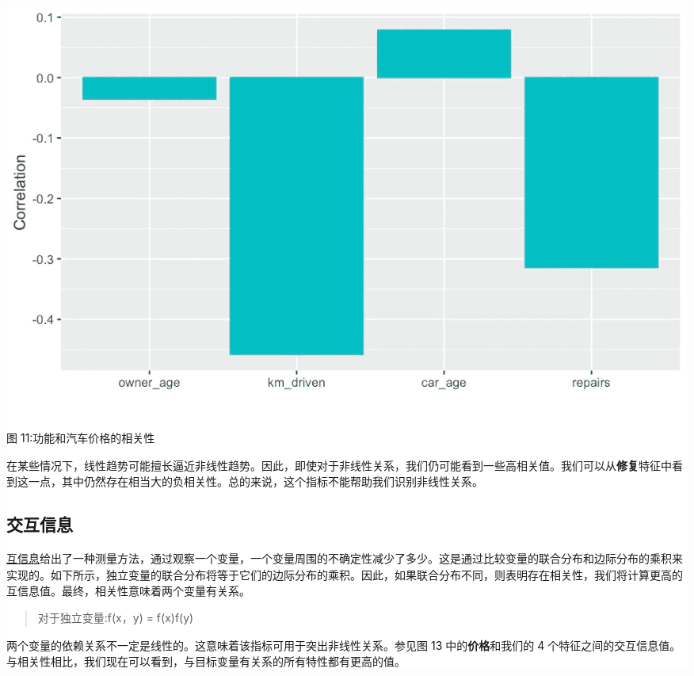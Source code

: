 ![](img/18f7cb1a66228c80e034a8c69bd039db.png)

图 11:功能和汽车价格的相关性

在某些情况下，线性趋势可能擅长逼近非线性趋势。因此，即使对于非线性关系，我们仍可能看到一些高相关值。我们可以从**修复**特征中看到这一点，其中仍然存在相当大的负相关性。总的来说，这个指标不能帮助我们识别非线性关系。

## 交互信息

[互信息](https://en.wikipedia.org/wiki/Mutual_information)给出了一种测量方法，通过观察一个变量，一个变量周围的不确定性减少了多少。这是通过比较变量的联合分布和边际分布的乘积来实现的。如下所示，独立变量的联合分布将等于它们的边际分布的乘积。因此，如果联合分布不同，则表明存在相关性，我们将计算更高的互信息值。最终，相关性意味着两个变量有关系。

> 对于独立变量:f(x，y) = f(x)f(y)

两个变量的依赖关系不一定是线性的。这意味着该指标可用于突出非线性关系。参见图 13 中的**价格**和我们的 4 个特征之间的交互信息值。与相关性相比，我们现在可以看到，与目标变量有关系的所有特性都有更高的值。
